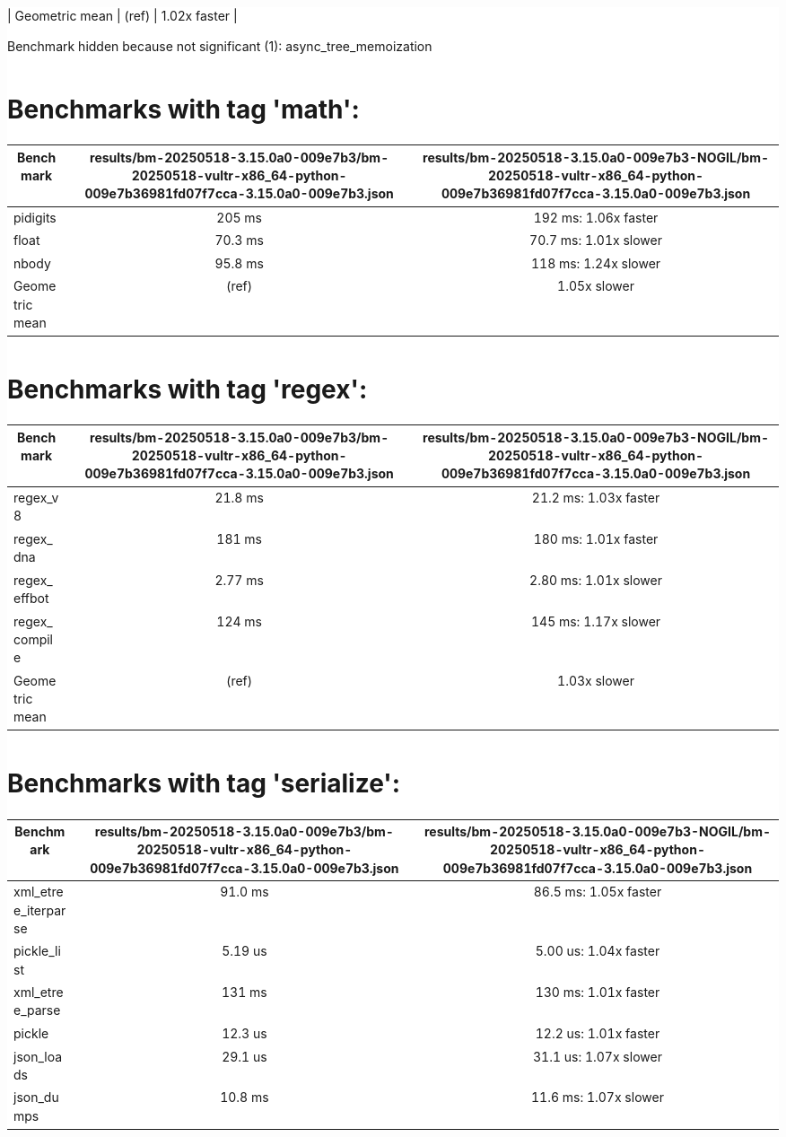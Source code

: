 | Geometric mean             | (ref)                                                                                                           | 1.02x faster                                                                                                          |

Benchmark hidden because not significant (1): async_tree_memoization

Benchmarks with tag 'math':
===========================

| Benchmark      | results/bm-20250518-3.15.0a0-009e7b3/bm-20250518-vultr-x86_64-python-009e7b36981fd07f7cca-3.15.0a0-009e7b3.json | results/bm-20250518-3.15.0a0-009e7b3-NOGIL/bm-20250518-vultr-x86_64-python-009e7b36981fd07f7cca-3.15.0a0-009e7b3.json |
|----------------|:---------------------------------------------------------------------------------------------------------------:|:---------------------------------------------------------------------------------------------------------------------:|
| pidigits       | 205 ms                                                                                                          | 192 ms: 1.06x faster                                                                                                  |
| float          | 70.3 ms                                                                                                         | 70.7 ms: 1.01x slower                                                                                                 |
| nbody          | 95.8 ms                                                                                                         | 118 ms: 1.24x slower                                                                                                  |
| Geometric mean | (ref)                                                                                                           | 1.05x slower                                                                                                          |

Benchmarks with tag 'regex':
============================

| Benchmark      | results/bm-20250518-3.15.0a0-009e7b3/bm-20250518-vultr-x86_64-python-009e7b36981fd07f7cca-3.15.0a0-009e7b3.json | results/bm-20250518-3.15.0a0-009e7b3-NOGIL/bm-20250518-vultr-x86_64-python-009e7b36981fd07f7cca-3.15.0a0-009e7b3.json |
|----------------|:---------------------------------------------------------------------------------------------------------------:|:---------------------------------------------------------------------------------------------------------------------:|
| regex_v8       | 21.8 ms                                                                                                         | 21.2 ms: 1.03x faster                                                                                                 |
| regex_dna      | 181 ms                                                                                                          | 180 ms: 1.01x faster                                                                                                  |
| regex_effbot   | 2.77 ms                                                                                                         | 2.80 ms: 1.01x slower                                                                                                 |
| regex_compile  | 124 ms                                                                                                          | 145 ms: 1.17x slower                                                                                                  |
| Geometric mean | (ref)                                                                                                           | 1.03x slower                                                                                                          |

Benchmarks with tag 'serialize':
================================

| Benchmark            | results/bm-20250518-3.15.0a0-009e7b3/bm-20250518-vultr-x86_64-python-009e7b36981fd07f7cca-3.15.0a0-009e7b3.json | results/bm-20250518-3.15.0a0-009e7b3-NOGIL/bm-20250518-vultr-x86_64-python-009e7b36981fd07f7cca-3.15.0a0-009e7b3.json |
|----------------------|:---------------------------------------------------------------------------------------------------------------:|:---------------------------------------------------------------------------------------------------------------------:|
| xml_etree_iterparse  | 91.0 ms                                                                                                         | 86.5 ms: 1.05x faster                                                                                                 |
| pickle_list          | 5.19 us                                                                                                         | 5.00 us: 1.04x faster                                                                                                 |
| xml_etree_parse      | 131 ms                                                                                                          | 130 ms: 1.01x faster                                                                                                  |
| pickle               | 12.3 us                                                                                                         | 12.2 us: 1.01x faster                                                                                                 |
| json_loads           | 29.1 us                                                                                                         | 31.1 us: 1.07x slower                                                                                                 |
| json_dumps           | 10.8 ms                                                                                                         | 11.6 ms: 1.07x slower                                                                                                 |